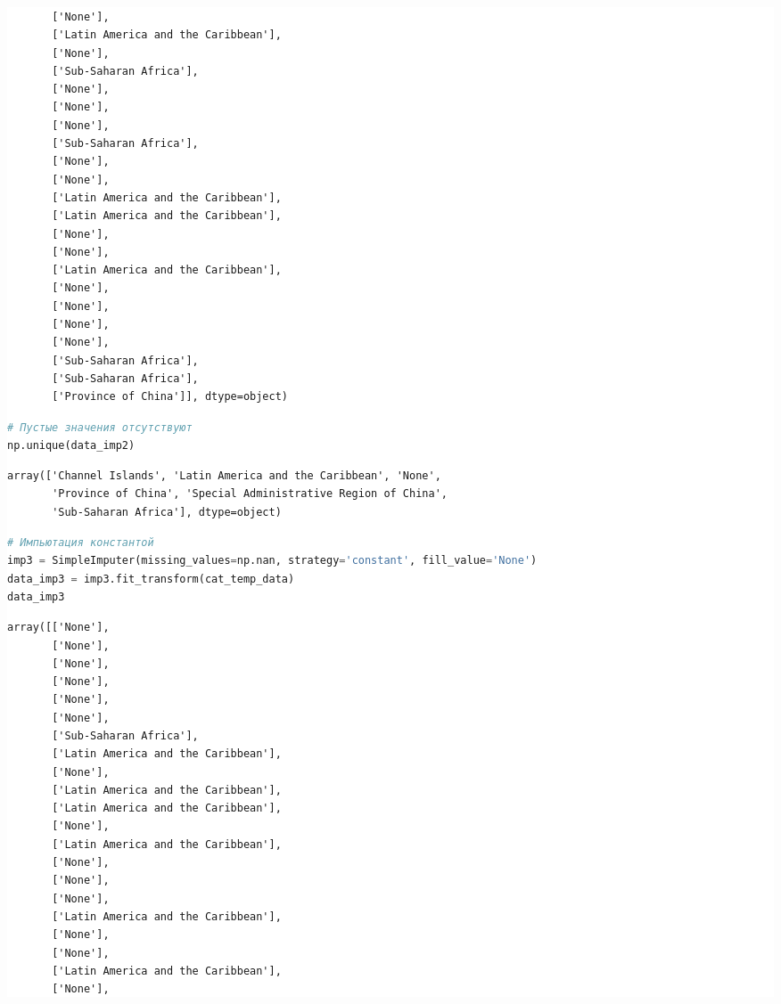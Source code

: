            ['None'],
           ['Latin America and the Caribbean'],
           ['None'],
           ['Sub-Saharan Africa'],
           ['None'],
           ['None'],
           ['None'],
           ['Sub-Saharan Africa'],
           ['None'],
           ['None'],
           ['Latin America and the Caribbean'],
           ['Latin America and the Caribbean'],
           ['None'],
           ['None'],
           ['Latin America and the Caribbean'],
           ['None'],
           ['None'],
           ['None'],
           ['None'],
           ['Sub-Saharan Africa'],
           ['Sub-Saharan Africa'],
           ['Province of China']], dtype=object)




```python
# Пустые значения отсутствуют
np.unique(data_imp2)
```




    array(['Channel Islands', 'Latin America and the Caribbean', 'None',
           'Province of China', 'Special Administrative Region of China',
           'Sub-Saharan Africa'], dtype=object)




```python
# Импьютация константой
imp3 = SimpleImputer(missing_values=np.nan, strategy='constant', fill_value='None')
data_imp3 = imp3.fit_transform(cat_temp_data)
data_imp3
```




    array([['None'],
           ['None'],
           ['None'],
           ['None'],
           ['None'],
           ['None'],
           ['Sub-Saharan Africa'],
           ['Latin America and the Caribbean'],
           ['None'],
           ['Latin America and the Caribbean'],
           ['Latin America and the Caribbean'],
           ['None'],
           ['Latin America and the Caribbean'],
           ['None'],
           ['None'],
           ['None'],
           ['Latin America and the Caribbean'],
           ['None'],
           ['None'],
           ['Latin America and the Caribbean'],
           ['None'],